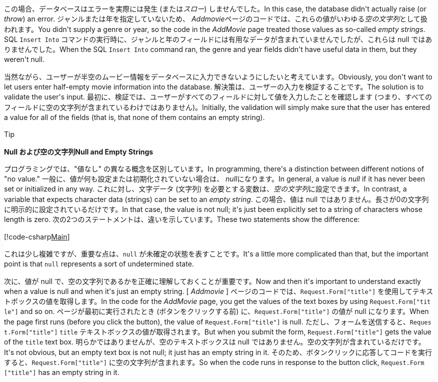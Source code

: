 <span data-ttu-id="46bb3-206">この場合、データベースはエラーを実際には発生 (または*スロー*) しませんでした。</span><span class="sxs-lookup"><span data-stu-id="46bb3-206">In this case, the database didn't actually raise (or *throw*) an error.</span></span> <span data-ttu-id="46bb3-207">ジャンルまたは年を指定していないため、 *Addmovie*ページのコードでは、これらの値がいわゆる*空の文字列*として扱われます。</span><span class="sxs-lookup"><span data-stu-id="46bb3-207">You didn't supply a genre or year, so the code in the *AddMovie* page treated those values as so-called *empty strings*.</span></span> <span data-ttu-id="46bb3-208">SQL `Insert Into` コマンドの実行時に、ジャンルと年のフィールドには有用なデータが含まれていませんでしたが、これらは null ではありませんでした。</span><span class="sxs-lookup"><span data-stu-id="46bb3-208">When the SQL `Insert Into` command ran, the genre and year fields didn't have useful data in them, but they weren't null.</span></span>

<span data-ttu-id="46bb3-209">当然ながら、ユーザーが半空のムービー情報をデータベースに入力できないようにしたいと考えています。</span><span class="sxs-lookup"><span data-stu-id="46bb3-209">Obviously, you don't want to let users enter half-empty movie information into the database.</span></span> <span data-ttu-id="46bb3-210">解決策は、ユーザーの入力を検証することです。</span><span class="sxs-lookup"><span data-stu-id="46bb3-210">The solution is to validate the user's input.</span></span> <span data-ttu-id="46bb3-211">最初に、検証では、ユーザーがすべてのフィールドに対して値を入力したことを確認します (つまり、すべてのフィールドに空の文字列が含まれているわけではありません)。</span><span class="sxs-lookup"><span data-stu-id="46bb3-211">Initially, the validation will simply make sure that the user has entered a value for all of the fields (that is, that none of them contains an empty string).</span></span>

> [!TIP]
> 
> <span data-ttu-id="46bb3-212">**Null および空の文字列**</span><span class="sxs-lookup"><span data-stu-id="46bb3-212">**Null and Empty Strings**</span></span>
> 
> <span data-ttu-id="46bb3-213">プログラミングでは、"値なし" の異なる概念を区別しています。</span><span class="sxs-lookup"><span data-stu-id="46bb3-213">In programming, there's a distinction between different notions of "no value."</span></span> <span data-ttu-id="46bb3-214">一般に、値が何も設定または初期化されていない場合は、 *null*になります。</span><span class="sxs-lookup"><span data-stu-id="46bb3-214">In general, a value is *null* if it has never been set or initialized in any way.</span></span> <span data-ttu-id="46bb3-215">これに対し、文字データ (文字列) を必要とする変数は、*空の文字列*に設定できます。</span><span class="sxs-lookup"><span data-stu-id="46bb3-215">In contrast, a variable that expects character data (strings) can be set to an *empty string*.</span></span> <span data-ttu-id="46bb3-216">この場合、値は null ではありません。長さが0の文字列に明示的に設定されているだけです。</span><span class="sxs-lookup"><span data-stu-id="46bb3-216">In that case, the value is not null; it's just been explicitly set to a string of characters whose length is zero.</span></span> <span data-ttu-id="46bb3-217">次の2つのステートメントは、違いを示しています。</span><span class="sxs-lookup"><span data-stu-id="46bb3-217">These two statements show the difference:</span></span>
> 
> [!code-csharp[Main](entering-data/samples/sample6.cs)]
> 
> <span data-ttu-id="46bb3-218">これは少し複雑ですが、重要な点は、`null` が未確定の状態を表すことです。</span><span class="sxs-lookup"><span data-stu-id="46bb3-218">It's a little more complicated than that, but the important point is that `null` represents a sort of undetermined state.</span></span>
> 
> <span data-ttu-id="46bb3-219">次に、値が null で、空の文字列であるかを正確に理解しておくことが重要です。</span><span class="sxs-lookup"><span data-stu-id="46bb3-219">Now and then it's important to understand exactly when a value is null and when it's just an empty string.</span></span> <span data-ttu-id="46bb3-220">[ *Addmovie* ] ページのコードでは、`Request.Form["title"]` を使用してテキストボックスの値を取得します。</span><span class="sxs-lookup"><span data-stu-id="46bb3-220">In the code for the *AddMovie* page, you get the values of the text boxes by using `Request.Form["title"]` and so on.</span></span> <span data-ttu-id="46bb3-221">ページが最初に実行されたとき (ボタンをクリックする前) に、`Request.Form["title"]` の値が null になります。</span><span class="sxs-lookup"><span data-stu-id="46bb3-221">When the page first runs (before you click the button), the value of `Request.Form["title"]` is null.</span></span> <span data-ttu-id="46bb3-222">ただし、フォームを送信すると、`Request.Form["title"]` `title` テキストボックスの値が取得されます。</span><span class="sxs-lookup"><span data-stu-id="46bb3-222">But when you submit the form, `Request.Form["title"]` gets the value of the `title` text box.</span></span> <span data-ttu-id="46bb3-223">明らかではありませんが、空のテキストボックスは null ではありません。空の文字列が含まれているだけです。</span><span class="sxs-lookup"><span data-stu-id="46bb3-223">It's not obvious, but an empty text box is not null; it just has an empty string in it.</span></span> <span data-ttu-id="46bb3-224">そのため、ボタンクリックに応答してコードを実行すると、`Request.Form["title"]` に空の文字列が含まれます。</span><span class="sxs-lookup"><span data-stu-id="46bb3-224">So when the code runs in response to the button click, `Request.Form["title"]` has an empty string in it.</span></span>
> 